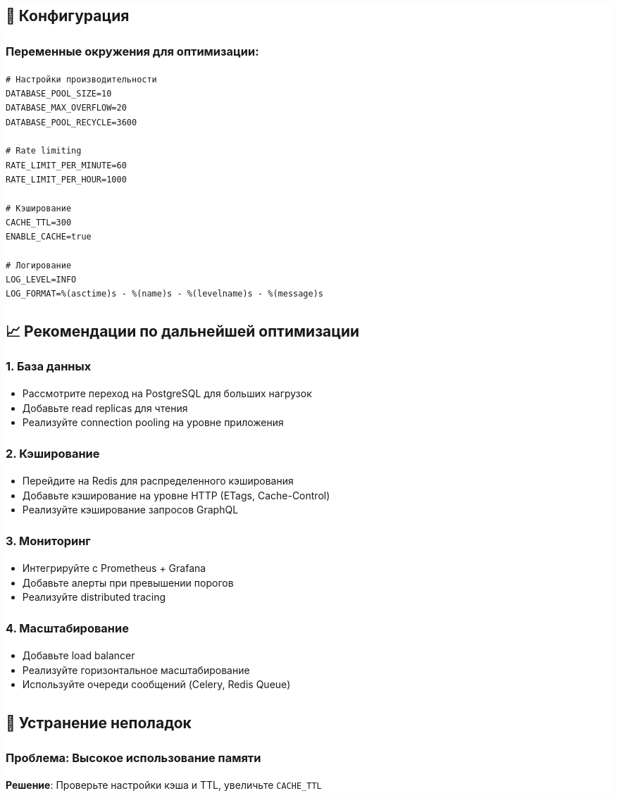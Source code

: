 ## 🔧 Конфигурация

### Переменные окружения для оптимизации:
```env
# Настройки производительности
DATABASE_POOL_SIZE=10
DATABASE_MAX_OVERFLOW=20
DATABASE_POOL_RECYCLE=3600

# Rate limiting
RATE_LIMIT_PER_MINUTE=60
RATE_LIMIT_PER_HOUR=1000

# Кэширование
CACHE_TTL=300
ENABLE_CACHE=true

# Логирование
LOG_LEVEL=INFO
LOG_FORMAT=%(asctime)s - %(name)s - %(levelname)s - %(message)s
```

## 📈 Рекомендации по дальнейшей оптимизации

### 1. **База данных**
- Рассмотрите переход на PostgreSQL для больших нагрузок
- Добавьте read replicas для чтения
- Реализуйте connection pooling на уровне приложения

### 2. **Кэширование**
- Перейдите на Redis для распределенного кэширования
- Добавьте кэширование на уровне HTTP (ETags, Cache-Control)
- Реализуйте кэширование запросов GraphQL

### 3. **Мониторинг**
- Интегрируйте с Prometheus + Grafana
- Добавьте алерты при превышении порогов
- Реализуйте distributed tracing

### 4. **Масштабирование**
- Добавьте load balancer
- Реализуйте горизонтальное масштабирование
- Используйте очереди сообщений (Celery, Redis Queue)

## 🐛 Устранение неполадок

### Проблема: Высокое использование памяти
**Решение**: Проверьте настройки кэша и TTL, увеличьте `CACHE_TTL`
